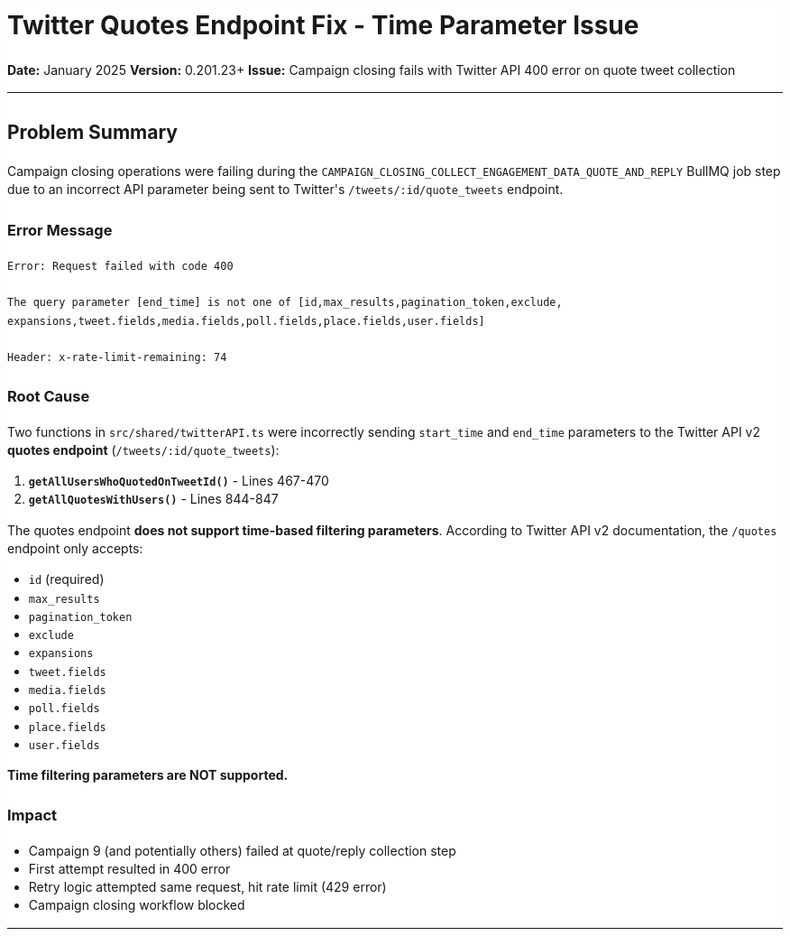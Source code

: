 # Twitter Quotes Endpoint Fix - Time Parameter Issue

**Date:** January 2025
**Version:** 0.201.23+
**Issue:** Campaign closing fails with Twitter API 400 error on quote tweet collection

---

## Problem Summary

Campaign closing operations were failing during the `CAMPAIGN_CLOSING_COLLECT_ENGAGEMENT_DATA_QUOTE_AND_REPLY` BullMQ job step due to an incorrect API parameter being sent to Twitter's `/tweets/:id/quote_tweets` endpoint.

### Error Message

```
Error: Request failed with code 400

The query parameter [end_time] is not one of [id,max_results,pagination_token,exclude,
expansions,tweet.fields,media.fields,poll.fields,place.fields,user.fields]

Header: x-rate-limit-remaining: 74
```

### Root Cause

Two functions in `src/shared/twitterAPI.ts` were incorrectly sending `start_time` and `end_time` parameters to the Twitter API v2 **quotes endpoint** (`/tweets/:id/quote_tweets`):

1. **`getAllUsersWhoQuotedOnTweetId()`** - Lines 467-470
2. **`getAllQuotesWithUsers()`** - Lines 844-847

The quotes endpoint **does not support time-based filtering parameters**. According to Twitter API v2 documentation, the `/quotes` endpoint only accepts:
- `id` (required)
- `max_results`
- `pagination_token`
- `exclude`
- `expansions`
- `tweet.fields`
- `media.fields`
- `poll.fields`
- `place.fields`
- `user.fields`

**Time filtering parameters are NOT supported.**

### Impact

- Campaign 9 (and potentially others) failed at quote/reply collection step
- First attempt resulted in 400 error
- Retry logic attempted same request, hit rate limit (429 error)
- Campaign closing workflow blocked

---